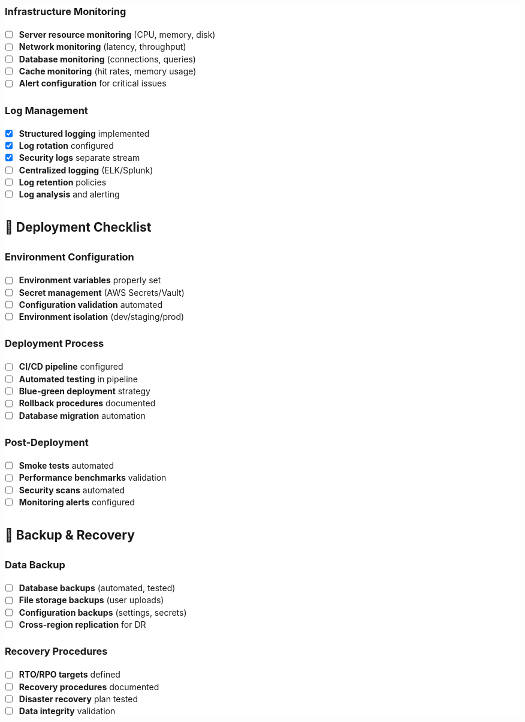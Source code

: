 ### Infrastructure Monitoring
- [ ] **Server resource monitoring** (CPU, memory, disk)
- [ ] **Network monitoring** (latency, throughput)
- [ ] **Database monitoring** (connections, queries)
- [ ] **Cache monitoring** (hit rates, memory usage)
- [ ] **Alert configuration** for critical issues

### Log Management
- [x] **Structured logging** implemented
- [x] **Log rotation** configured
- [x] **Security logs** separate stream
- [ ] **Centralized logging** (ELK/Splunk)
- [ ] **Log retention** policies
- [ ] **Log analysis** and alerting

## 🚀 Deployment Checklist

### Environment Configuration
- [ ] **Environment variables** properly set
- [ ] **Secret management** (AWS Secrets/Vault)
- [ ] **Configuration validation** automated
- [ ] **Environment isolation** (dev/staging/prod)

### Deployment Process
- [ ] **CI/CD pipeline** configured
- [ ] **Automated testing** in pipeline
- [ ] **Blue-green deployment** strategy
- [ ] **Rollback procedures** documented
- [ ] **Database migration** automation

### Post-Deployment
- [ ] **Smoke tests** automated
- [ ] **Performance benchmarks** validation
- [ ] **Security scans** automated
- [ ] **Monitoring alerts** configured

## 🔄 Backup & Recovery

### Data Backup
- [ ] **Database backups** (automated, tested)
- [ ] **File storage backups** (user uploads)
- [ ] **Configuration backups** (settings, secrets)
- [ ] **Cross-region replication** for DR

### Recovery Procedures
- [ ] **RTO/RPO targets** defined
- [ ] **Recovery procedures** documented
- [ ] **Disaster recovery** plan tested
- [ ] **Data integrity** validation
